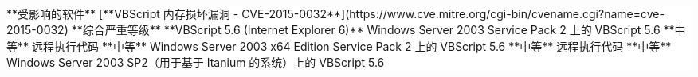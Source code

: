 </td>
</tr>
<tr>
<td style="border:1px solid black;">
**受影响的软件**

</td>
<td style="border:1px solid black;">
[**VBScript 内存损坏漏洞 - CVE-2015-0032**](https://www.cve.mitre.org/cgi-bin/cvename.cgi?name=cve-2015-0032)

</td>
<td style="border:1px solid black;">
**综合严重等级**

</td>
</tr>
<tr>
<td style="border:1px solid black;" colspan="3">
**VBScript 5.6 (Internet Explorer 6)**

</td>
</tr>
<tr>
<td style="border:1px solid black;">
Windows Server 2003 Service Pack 2 上的 VBScript 5.6

</td>
<td style="border:1px solid black;">
**中等**
远程执行代码

</td>
<td style="border:1px solid black;">
**中等**

</td>
</tr>
<tr>
<td style="border:1px solid black;">
Windows Server 2003 x64 Edition Service Pack 2 上的 VBScript 5.6

</td>
<td style="border:1px solid black;">
**中等**
远程执行代码

</td>
<td style="border:1px solid black;">
**中等**

</td>
</tr>
<tr>
<td style="border:1px solid black;">
Windows Server 2003 SP2（用于基于 Itanium 的系统）上的 VBScript 5.6
